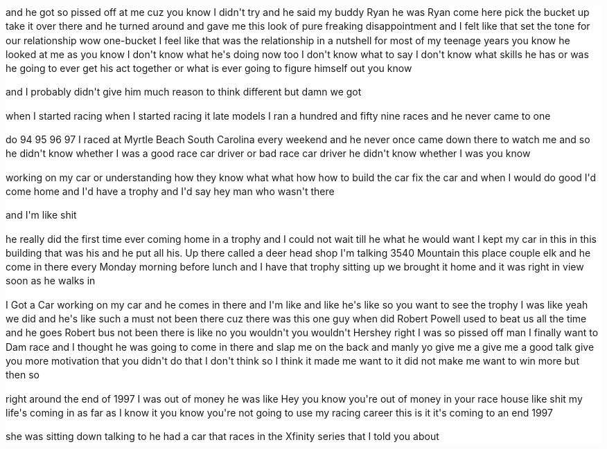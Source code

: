 <timemark seconds="6226" />

and he got so pissed off at me cuz you know I didn't try and he said my buddy Ryan he was Ryan come here pick the bucket up take it over there and he turned around and gave me this look of pure freaking disappointment and I felt like that set the tone for our relationship wow one-bucket I feel like that was the relationship in a nutshell for most of my teenage years you know he looked at me as you know I don't know what he's doing now too I don't know what to say I don't know what skills he has or was he going to ever get his act together or what is ever going to figure himself out you know

<timemark seconds="6271" />

and I probably didn't give him much reason to think different but damn we got

<timemark seconds="6278" />

when I started racing when I started racing it late models I ran a hundred and fifty nine races and he never came to one

<timemark seconds="6286" />

do 94 95 96 97 I raced at Myrtle Beach South Carolina every weekend and he never once came down there to watch me and so he didn't know whether I was a good race car driver or bad race car driver he didn't know whether I was you know

<timemark seconds="6302" />

working on my car or understanding how they know what what how how to build the car fix the car and when I would do good I'd come home and I'd have a trophy and I'd say hey man who wasn't there

<timemark seconds="6316" />

and I'm like shit

<timemark seconds="6319" />

he really did the first time ever coming home in a trophy and I could not wait till he what he would want I kept my car in this in this building that was his and he put all his. Up there called a deer head shop I'm talking 3540 Mountain this place couple elk and he come in there every Monday morning before lunch and I have that trophy sitting up we brought it home and it was right in view soon as he walks in

<timemark seconds="6349" />

I Got a Car working on my car and he comes in there and I'm like and like he's like so you want to see the trophy I was like yeah we did and he's like such a must not been there cuz there was this one guy when did Robert Powell used to beat us all the time and he goes Robert bus not been there is like no you wouldn't you wouldn't Hershey right I was so pissed off man I finally want to Dam race and I thought he was going to come in there and slap me on the back and manly yo give me a give me a good talk give you more motivation that you didn't do that I don't think so I think it made me want to it did not make me want to win more but then so

<timemark seconds="6398" />

right around the end of 1997 I was out of money he was like Hey you know you're out of money in your race house like shit my life's coming in as far as I know it you know you're not going to use my racing career this is it it's coming to an end 1997

<timemark seconds="6416" />

she was sitting down talking to he had a car that races in the Xfinity series that I told you about
